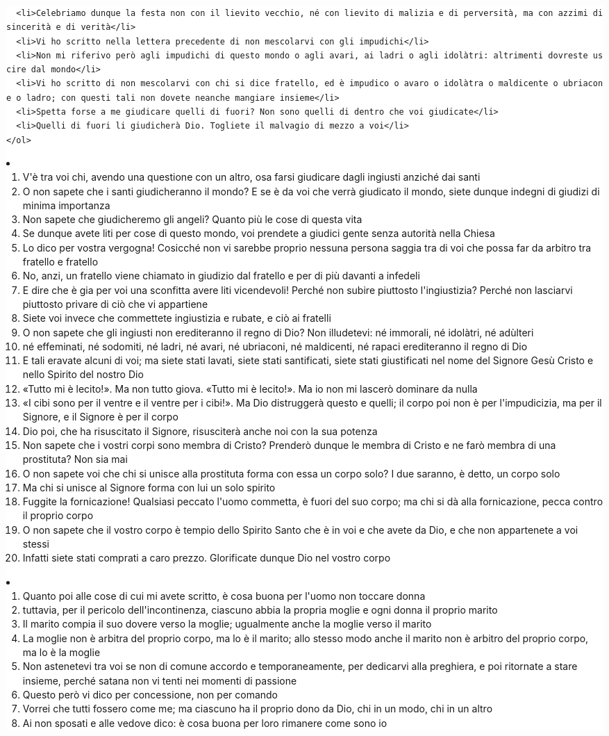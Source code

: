       <li>Celebriamo dunque la festa non con il lievito vecchio, né con lievito di malizia e di perversità, ma con azzimi di sincerità e di verità</li>
      <li>Vi ho scritto nella lettera precedente di non mescolarvi con gli impudichi</li>
      <li>Non mi riferivo però agli impudichi di questo mondo o agli avari, ai ladri o agli idolàtri: altrimenti dovreste uscire dal mondo</li>
      <li>Vi ho scritto di non mescolarvi con chi si dice fratello, ed è impudico o avaro o idolàtra o maldicente o ubriacone o ladro; con questi tali non dovete neanche mangiare insieme</li>
      <li>Spetta forse a me giudicare quelli di fuori? Non sono quelli di dentro che voi giudicate</li>
      <li>Quelli di fuori li giudicherà Dio. Togliete il malvagio di mezzo a voi</li>
    </ol>
  </li>
  <li>
    <ol>
      <li>V'è tra voi chi, avendo una questione con un altro, osa farsi giudicare dagli ingiusti anziché dai santi</li>
      <li>O non sapete che i santi giudicheranno il mondo? E se è da voi che verrà giudicato il mondo, siete dunque indegni di giudizi di minima importanza</li>
      <li>Non sapete che giudicheremo gli angeli? Quanto più le cose di questa vita</li>
      <li>Se dunque avete liti per cose di questo mondo, voi prendete a giudici gente senza autorità nella Chiesa</li>
      <li>Lo dico per vostra vergogna! Cosicché non vi sarebbe proprio nessuna persona saggia tra di voi che possa far da arbitro tra fratello e fratello</li>
      <li>No, anzi, un fratello viene chiamato in giudizio dal fratello e per di più davanti a infedeli</li>
      <li>E dire che è gia per voi una sconfitta avere liti vicendevoli! Perché non subire piuttosto l'ingiustizia? Perché non lasciarvi piuttosto privare di ciò che vi appartiene</li>
      <li>Siete voi invece che commettete ingiustizia e rubate, e ciò ai fratelli</li>
      <li>O non sapete che gli ingiusti non erediteranno il regno di Dio? Non illudetevi: né immorali, né idolàtri, né adùlteri</li>
      <li>né effeminati, né sodomiti, né ladri, né avari, né ubriaconi, né maldicenti, né rapaci erediteranno il regno di Dio</li>
      <li>E tali eravate alcuni di voi; ma siete stati lavati, siete stati santificati, siete stati giustificati nel nome del Signore Gesù Cristo e nello Spirito del nostro Dio</li>
      <li>«Tutto mi è lecito!». Ma non tutto giova. «Tutto mi è lecito!». Ma io non mi lascerò dominare da nulla</li>
      <li>«I cibi sono per il ventre e il ventre per i cibi!». Ma Dio distruggerà questo e quelli; il corpo poi non è per l'impudicizia, ma per il Signore, e il Signore è per il corpo</li>
      <li>Dio poi, che ha risuscitato il Signore, risusciterà anche noi con la sua potenza</li>
      <li>Non sapete che i vostri corpi sono membra di Cristo? Prenderò dunque le membra di Cristo e ne farò membra di una prostituta? Non sia mai</li>
      <li>O non sapete voi che chi si unisce alla prostituta forma con essa un corpo solo? I due saranno, è detto, un corpo solo</li>
      <li>Ma chi si unisce al Signore forma con lui un solo spirito</li>
      <li>Fuggite la fornicazione! Qualsiasi peccato l'uomo commetta, è fuori del suo corpo; ma chi si dà alla fornicazione, pecca contro il proprio corpo</li>
      <li>O non sapete che il vostro corpo è tempio dello Spirito Santo che è in voi e che avete da Dio, e che non appartenete a voi stessi</li>
      <li>Infatti siete stati comprati a caro prezzo. Glorificate dunque Dio nel vostro corpo</li>
    </ol>
  </li>
  <li>
    <ol>
      <li>Quanto poi alle cose di cui mi avete scritto, è cosa buona per l'uomo non toccare donna</li>
      <li>tuttavia, per il pericolo dell'incontinenza, ciascuno abbia la propria moglie e ogni donna il proprio marito</li>
      <li>Il marito compia il suo dovere verso la moglie; ugualmente anche la moglie verso il marito</li>
      <li>La moglie non è arbitra del proprio corpo, ma lo è il marito; allo stesso modo anche il marito non è arbitro del proprio corpo, ma lo è la moglie</li>
      <li>Non astenetevi tra voi se non di comune accordo e temporaneamente, per dedicarvi alla preghiera, e poi ritornate a stare insieme, perché satana non vi tenti nei momenti di passione</li>
      <li>Questo però vi dico per concessione, non per comando</li>
      <li>Vorrei che tutti fossero come me; ma ciascuno ha il proprio dono da Dio, chi in un modo, chi in un altro</li>
      <li>Ai non sposati e alle vedove dico: è cosa buona per loro rimanere come sono io</li>
